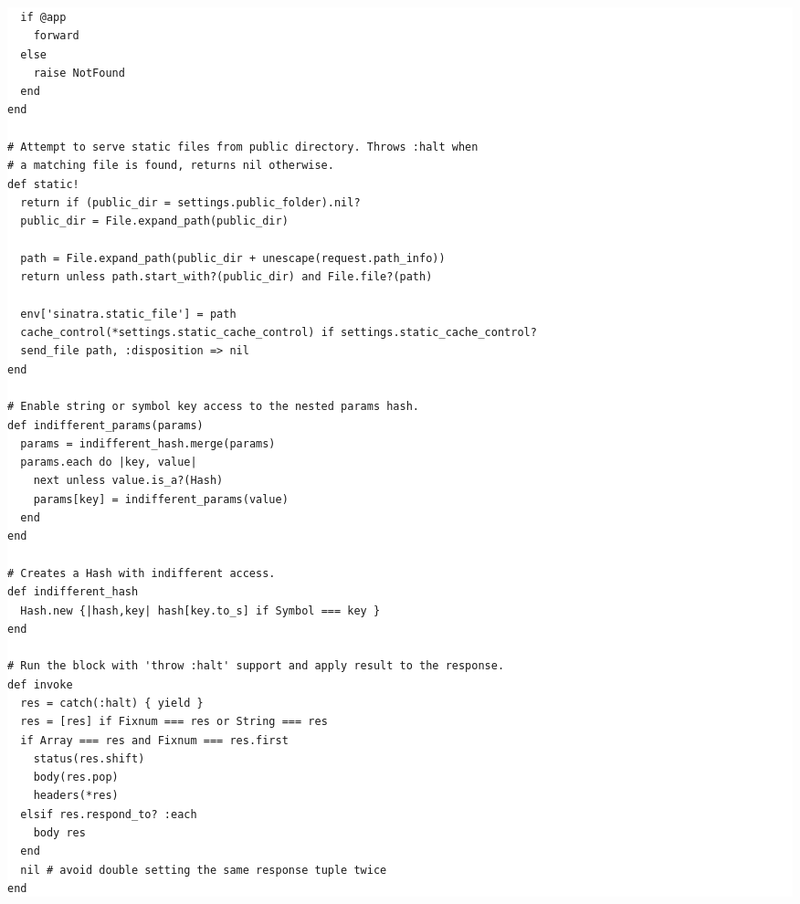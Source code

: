       if @app
        forward
      else
        raise NotFound
      end
    end

    # Attempt to serve static files from public directory. Throws :halt when
    # a matching file is found, returns nil otherwise.
    def static!
      return if (public_dir = settings.public_folder).nil?
      public_dir = File.expand_path(public_dir)

      path = File.expand_path(public_dir + unescape(request.path_info))
      return unless path.start_with?(public_dir) and File.file?(path)

      env['sinatra.static_file'] = path
      cache_control(*settings.static_cache_control) if settings.static_cache_control?
      send_file path, :disposition => nil
    end

    # Enable string or symbol key access to the nested params hash.
    def indifferent_params(params)
      params = indifferent_hash.merge(params)
      params.each do |key, value|
        next unless value.is_a?(Hash)
        params[key] = indifferent_params(value)
      end
    end

    # Creates a Hash with indifferent access.
    def indifferent_hash
      Hash.new {|hash,key| hash[key.to_s] if Symbol === key }
    end

    # Run the block with 'throw :halt' support and apply result to the response.
    def invoke
      res = catch(:halt) { yield }
      res = [res] if Fixnum === res or String === res
      if Array === res and Fixnum === res.first
        status(res.shift)
        body(res.pop)
        headers(*res)
      elsif res.respond_to? :each
        body res
      end
      nil # avoid double setting the same response tuple twice
    end
